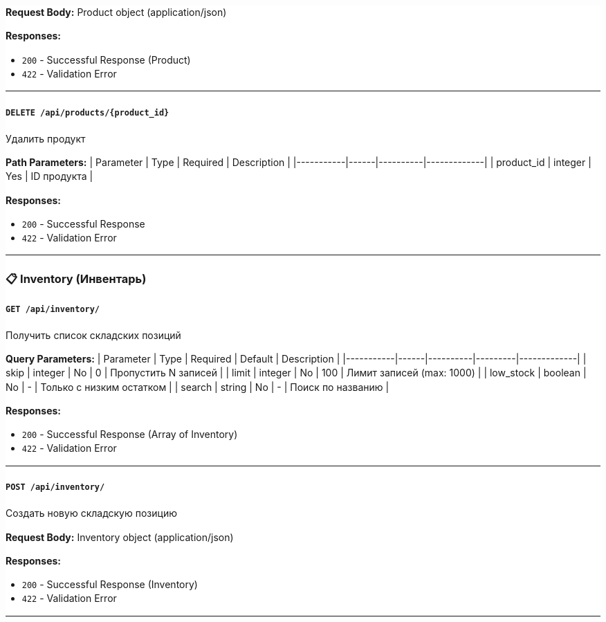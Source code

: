 **Request Body:** Product object (application/json)

**Responses:**
- `200` - Successful Response (Product)
- `422` - Validation Error

---

#### `DELETE /api/products/{product_id}`
Удалить продукт

**Path Parameters:**
| Parameter | Type | Required | Description |
|-----------|------|----------|-------------|
| product_id | integer | Yes | ID продукта |

**Responses:**
- `200` - Successful Response
- `422` - Validation Error

---

### 📋 Inventory (Инвентарь)

#### `GET /api/inventory/`
Получить список складских позиций

**Query Parameters:**
| Parameter | Type | Required | Default | Description |
|-----------|------|----------|---------|-------------|
| skip | integer | No | 0 | Пропустить N записей |
| limit | integer | No | 100 | Лимит записей (max: 1000) |
| low_stock | boolean | No | - | Только с низким остатком |
| search | string | No | - | Поиск по названию |

**Responses:**
- `200` - Successful Response (Array of Inventory)
- `422` - Validation Error

---

#### `POST /api/inventory/`
Создать новую складскую позицию

**Request Body:** Inventory object (application/json)

**Responses:**
- `200` - Successful Response (Inventory)
- `422` - Validation Error

---
